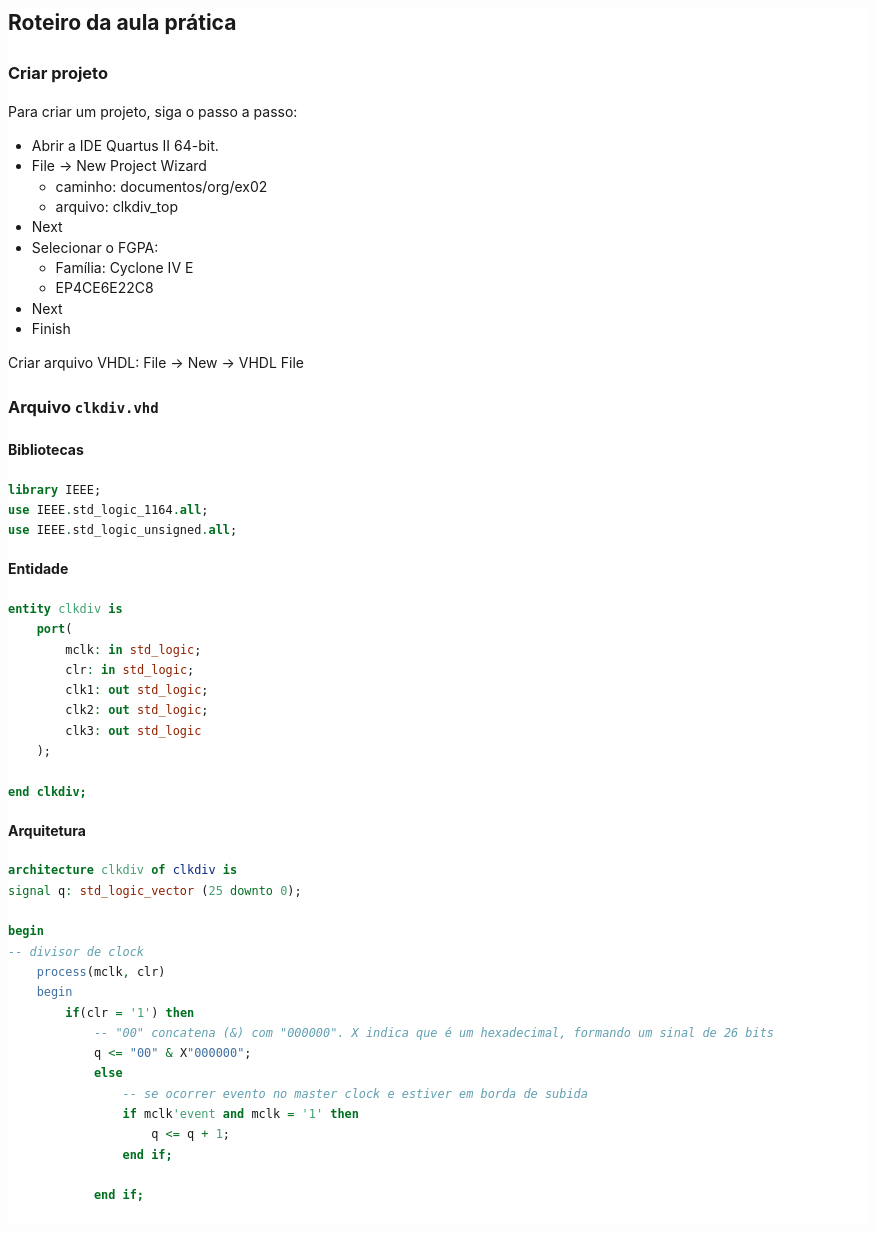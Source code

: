 ## Roteiro da aula prática

### Criar projeto

Para criar um projeto, siga o passo a passo:

- Abrir a IDE Quartus II 64-bit.
- File $\to$ New Project Wizard
    - caminho: documentos/org/ex02
    - arquivo: clkdiv_top
- Next
- Selecionar o FGPA: 
  - Família: Cyclone IV E
  - EP4CE6E22C8
- Next
- Finish

Criar arquivo VHDL: File -> New -> VHDL File

### Arquivo `clkdiv.vhd`

#### Bibliotecas

```VHDL
library IEEE;
use IEEE.std_logic_1164.all;
use IEEE.std_logic_unsigned.all;
```

#### Entidade

```VHDL
entity clkdiv is
	port(
		mclk: in std_logic;
		clr: in std_logic;
		clk1: out std_logic;
		clk2: out std_logic;
		clk3: out std_logic
	);

end clkdiv;
```

#### Arquitetura

```VHDL
architecture clkdiv of clkdiv is 
signal q: std_logic_vector (25 downto 0);

begin
-- divisor de clock
	process(mclk, clr)
	begin
		if(clr = '1') then
			-- "00" concatena (&) com "000000". X indica que é um hexadecimal, formando um sinal de 26 bits
			q <= "00" & X"000000";
			else
				-- se ocorrer evento no master clock e estiver em borda de subida
				if mclk'event and mclk = '1' then 
					q <= q + 1;
				end if;
				
			end if;
			
```
